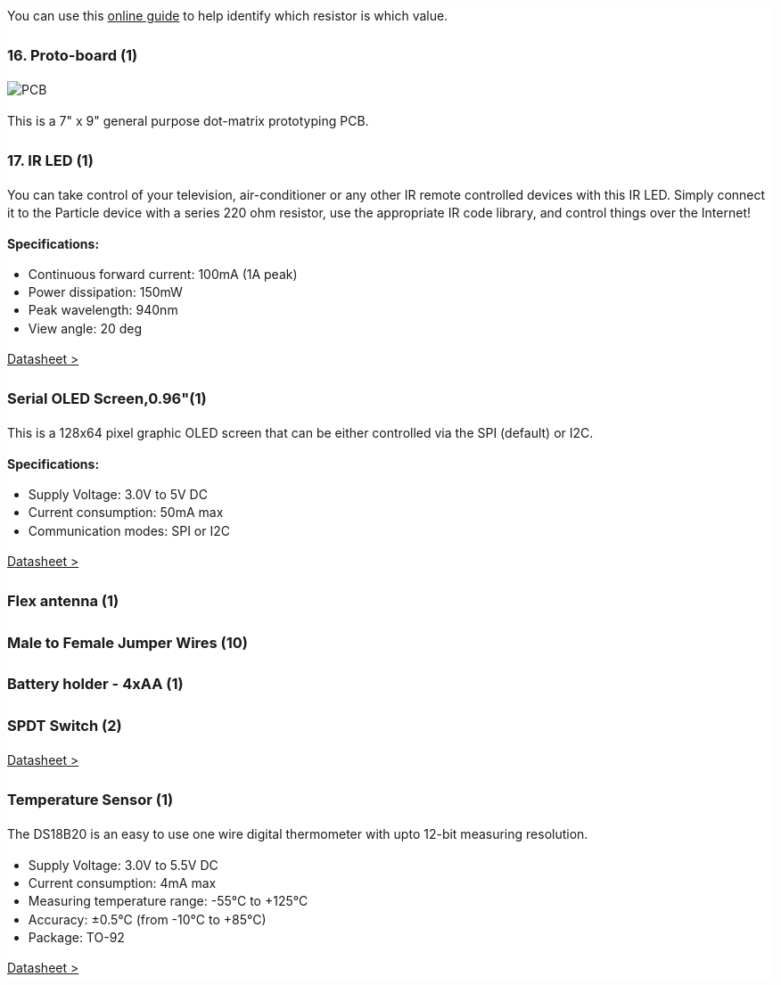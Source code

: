 You can use this [online guide](http://www.digikey.com/en/resources/conversion-calculators/conversion-calculator-resistor-color-code-4-band) to help identify which resistor is which value.

### 16. Proto-board (1)

![PCB]({{assets}}/images/mk-pcb.bmp)

This is a 7" x 9" general purpose dot-matrix prototyping PCB.

### 17. IR LED (1)
You can take control of your television, air-conditioner or any other IR remote controlled devices with this IR LED. Simply connect it to the Particle device with a series 220 ohm resistor, use the appropriate IR code library, and control things over the Internet! 

**Specifications:**
- Continuous forward current: 100mA (1A peak)
- Power dissipation: 150mW
- Peak wavelength: 940nm
- View angle: 20 deg

[Datasheet >]({{assets}}/datasheets/makerkit/ir333-a.pdf)

### Serial OLED Screen,0.96"(1)
This is a 128x64 pixel graphic OLED screen that can be either controlled via the SPI (default) or I2C. 

**Specifications:**
- Supply Voltage: 3.0V to 5V DC
- Current consumption: 50mA max
- Communication modes: SPI or I2C

[Datasheet >]({{assets}}/datasheets/makerkit/oled.pdf)

### Flex antenna (1)

### Male to Female Jumper Wires (10)

### Battery holder - 4xAA (1)

### SPDT Switch (2)
[Datasheet >]({{assets}}/datasheets/makerkit/spdt-switch.pdf)

### Temperature Sensor (1)
The DS18B20 is an easy to use one wire digital thermometer with upto 12-bit measuring resolution. 

- Supply Voltage: 3.0V to 5.5V DC
- Current consumption: 4mA max
- Measuring temperature range: -55°C to +125°C 
- Accuracy: ±0.5°C (from -10°C to +85°C)
- Package: TO-92

[Datasheet >]({{assets}}/datasheets/makerkit/DS18B20.pdf)
